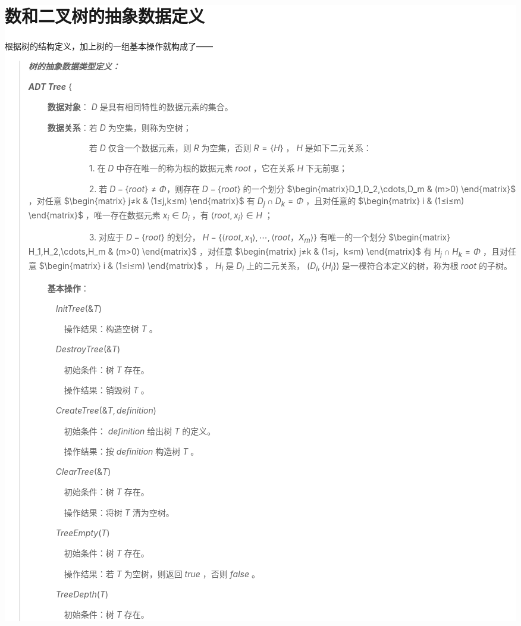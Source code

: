 # 数和二叉树的抽象数据定义

根据树的结构定义，加上树的一组基本操作就构成了——

> ***树的抽象数据类型定义：***
> 
> **$ADT\ Tree$** {
> 
> &ensp;&ensp;&ensp;&ensp; **数据对象**： $D$ 是具有相同特性的数据元素的集合。
> 
> &ensp;&ensp;&ensp;&ensp; **数据关系**：若 $D$ 为空集，则称为空树；
> 
> &ensp;&ensp;&ensp;&ensp;&ensp;&ensp;&ensp;&ensp;&ensp;&ensp;&ensp;&ensp;&ensp;&ensp; 若 $D$ 仅含一个数据元素，则 $R$ 为空集，否则 $R=\{H\}$ ， $H$ 是如下二元关系：
> 
> &ensp;&ensp;&ensp;&ensp;&ensp;&ensp;&ensp;&ensp;&ensp;&ensp;&ensp;&ensp;&ensp;&ensp; 1. 在 $D$ 中存在唯一的称为根的数据元素 $root$ ，它在关系 $H$ 下无前驱；
> 
> &ensp;&ensp;&ensp;&ensp;&ensp;&ensp;&ensp;&ensp;&ensp;&ensp;&ensp;&ensp;&ensp;&ensp; 2. 若 $D-\{root\}≠Φ$，则存在 $D-\{root\}$ 的一个划分 $\begin{matrix}D_1,D_2,\cdots,D_m & (m>0) \end{matrix}$ ，对任意 $\begin{matrix} j≠k & (1≤j,k≤m) \end{matrix}$ 有 $D_j\cap D_k=Φ$ ，且对任意的 $\begin{matrix} i & (1≤i≤m) \end{matrix}$ ，唯一存在数据元素 $x_i\in D_i$ ，有 $\langle root,x_i\rangle\in H$ ；
> 
> &ensp;&ensp;&ensp;&ensp;&ensp;&ensp;&ensp;&ensp;&ensp;&ensp;&ensp;&ensp;&ensp;&ensp; 3. 对应于 $D-\{root\}$ 的划分， $H-\{\langle root,x_1 \rangle,\cdots,\langle root，X_m \rangle\}$ 有唯一的一个划分 $\begin{matrix} H_1,H_2,\cdots,H_m & (m>0) \end{matrix}$ ，对任意 $\begin{matrix} j≠k & (1≤j，k≤m) \end{matrix}$ 有 $H_j\cap H_k=Φ$ ，且对任意 $\begin{matrix} i & (1≤i≤m) \end{matrix}$ ， $H_i$ 是 $D_i$ 上的二元关系， $(D_i,\{H_i\})$ 是一棵符合本定义的树，称为根 $root$ 的子树。
> 
> &ensp;&ensp;&ensp;&ensp; **基本操作**：
> 
> &ensp;&ensp;&ensp;&ensp;&ensp;&ensp; $InitTree(\&T)$
> 
> &ensp;&ensp;&ensp;&ensp;&ensp;&ensp;&ensp;&ensp; 操作结果：构造空树 $T$ 。
> 
> &ensp;&ensp;&ensp;&ensp;&ensp;&ensp; $DestroyTree(\&T)$
> 
> &ensp;&ensp;&ensp;&ensp;&ensp;&ensp;&ensp;&ensp; 初始条件：树 $T$ 存在。
> 
> &ensp;&ensp;&ensp;&ensp;&ensp;&ensp;&ensp;&ensp; 操作结果：销毁树 $T$ 。
> 
> &ensp;&ensp;&ensp;&ensp;&ensp;&ensp; $CreateTree(\&T,definition)$
> 
> &ensp;&ensp;&ensp;&ensp;&ensp;&ensp;&ensp;&ensp; 初始条件： $definition$ 给出树 $T$ 的定义。
> 
> &ensp;&ensp;&ensp;&ensp;&ensp;&ensp;&ensp;&ensp; 操作结果：按 $definition$ 构造树 $T$ 。
> 
> &ensp;&ensp;&ensp;&ensp;&ensp;&ensp; $ClearTree(\&T)$
> 
> &ensp;&ensp;&ensp;&ensp;&ensp;&ensp;&ensp;&ensp; 初始条件：树 $T$ 存在。
> 
> &ensp;&ensp;&ensp;&ensp;&ensp;&ensp;&ensp;&ensp; 操作结果：将树 $T$ 清为空树。
> 
> &ensp;&ensp;&ensp;&ensp;&ensp;&ensp; $TreeEmpty(T)$
> 
> &ensp;&ensp;&ensp;&ensp;&ensp;&ensp;&ensp;&ensp; 初始条件：树 $T$ 存在。
> 
> &ensp;&ensp;&ensp;&ensp;&ensp;&ensp;&ensp;&ensp; 操作结果：若 $T$ 为空树，则返回 $true$ ，否则 $false$ 。
> 
> &ensp;&ensp;&ensp;&ensp;&ensp;&ensp; $TreeDepth(T)$
> 
> &ensp;&ensp;&ensp;&ensp;&ensp;&ensp;&ensp;&ensp; 初始条件：树 $T$ 存在。
> 